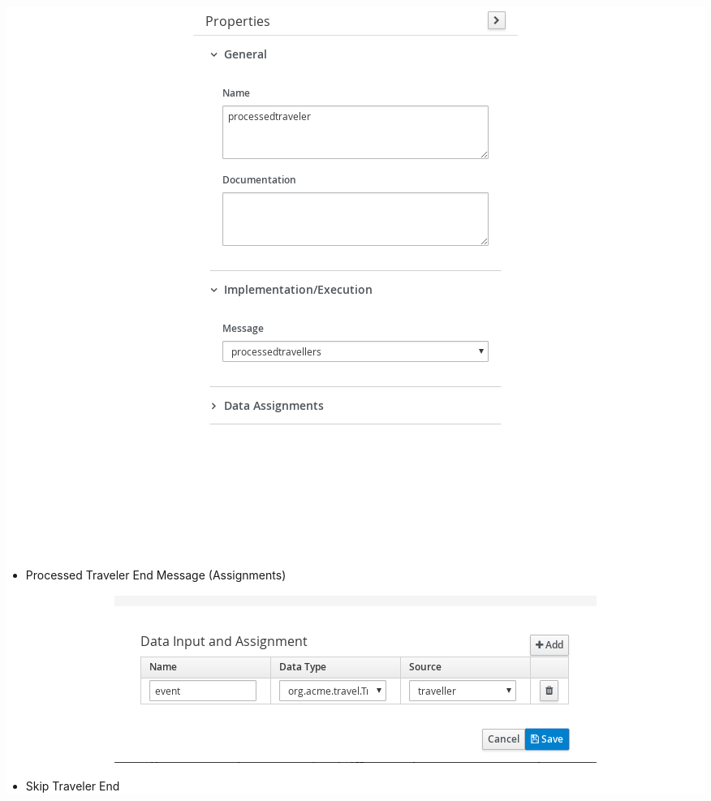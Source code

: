 <p align="center"><img src="docs/images/processedTravelerEndMessage.png"></p>

* Processed Traveler End Message (Assignments)
<p align="center"><img src="docs/images/processedTravelerEndMessageAssignments.png"></p>

* Skip Traveler End